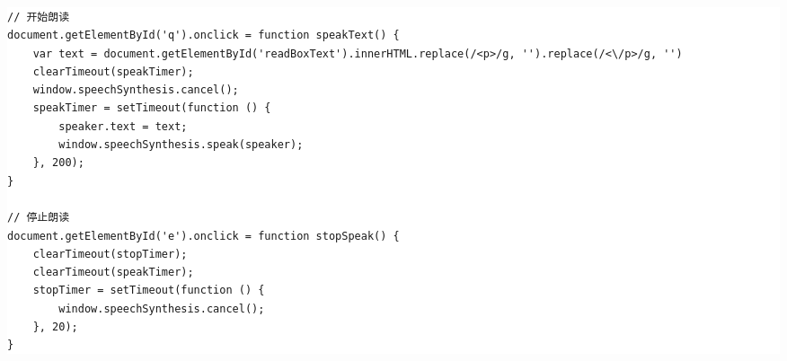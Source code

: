 	// 开始朗读
	document.getElementById('q').onclick = function speakText() {
		var text = document.getElementById('readBoxText').innerHTML.replace(/<p>/g, '').replace(/<\/p>/g, '')
		clearTimeout(speakTimer);
		window.speechSynthesis.cancel();
		speakTimer = setTimeout(function () {
			speaker.text = text;
			window.speechSynthesis.speak(speaker);
		}, 200);
	}

	// 停止朗读
	document.getElementById('e').onclick = function stopSpeak() {
		clearTimeout(stopTimer);
		clearTimeout(speakTimer);
		stopTimer = setTimeout(function () {
			window.speechSynthesis.cancel();
		}, 20);
	}

</script>
